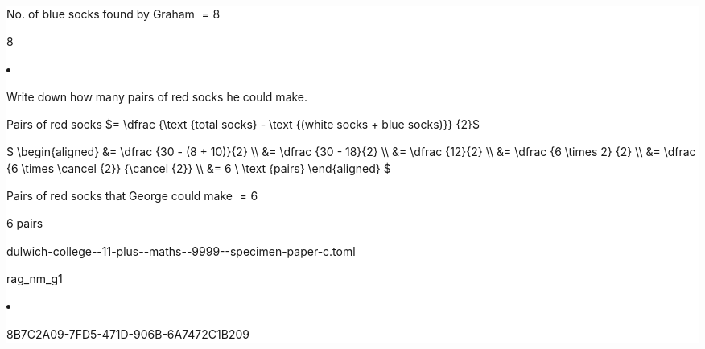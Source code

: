 No. of blue socks found by Graham $=8$

</div>
</div>
<div class='answers'>
<div class='answer'>

$8$

</div>
</div>

</div>
</li>
<li>
<div class='question_envelope rag_red subquestion'>
<div class='topics'>
<ul>
</ul>
</div>
<div class='question subquestion'>

Write down how many pairs of red socks he could make.

</div>
<div class='workings'>
<div class='working'>

Pairs of red socks $= \dfrac {\text {total socks} - \text {(white socks + blue socks)}} {2}$

$
\begin{aligned}
&= \dfrac {30 - (8 + 10)}{2} \\\\
&= \dfrac {30 - 18}{2} \\\\
&= \dfrac {12}{2} \\\\
&= \dfrac {6 \times 2} {2} \\\\
&= \dfrac {6 \times \cancel {2}} {\cancel {2}} \\\\
&= 6 \ \text {pairs}
\end{aligned}
$

Pairs of red socks that George could make $=6$

</div>
</div>
<div class='answers'>
<div class='answer'>

$6 \ \text {pairs}$

</div>
</div>

</div>
</li>
</ul>
<div class='papername'>
<p>dulwich-college--11-plus--maths--9999--specimen-paper-c.toml</p>
</div>
<div class='rag'>
<p>rag_nm_g1</p>
</div>
</div>
</li>
<li>
<div class='question_envelope rag_nm_g1 question'>
<div class='uuid'>
<p>8B7C2A09-7FD5-471D-906B-6A7472C1B209</p>
</div>